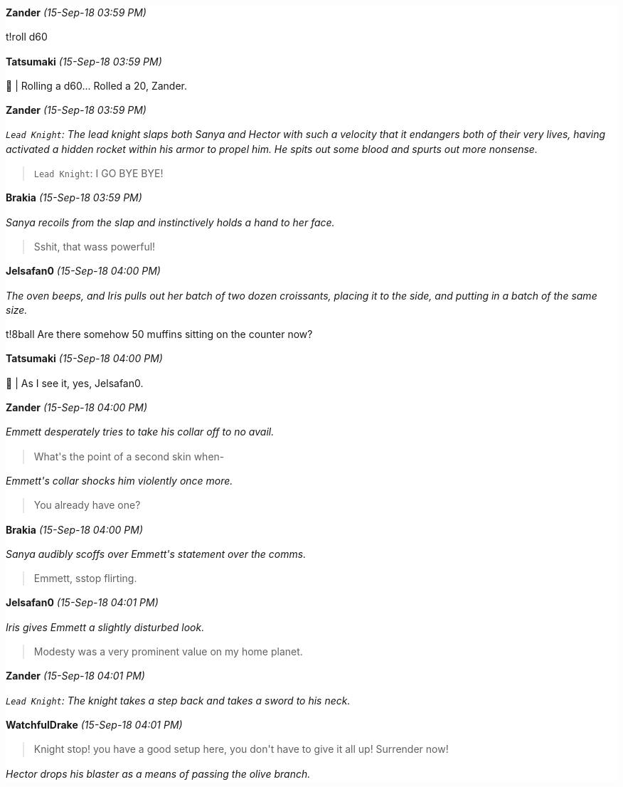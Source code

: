 **Zander** _(15-Sep-18 03:59 PM)_

t!roll d60

**Tatsumaki** _(15-Sep-18 03:59 PM)_

🎱 | Rolling a d60... Rolled a 20, Zander.

**Zander** _(15-Sep-18 03:59 PM)_

_`Lead Knight`: The lead knight slaps both Sanya and Hector with such a velocity that it endangers both of their very lives, having activated a hidden rocket within his armor to propel him. He spits out some blood and spurts out more nonsense._

> `Lead Knight`: I GO BYE BYE!

**Brakia** _(15-Sep-18 03:59 PM)_

_Sanya recoils from the slap and instinctively holds a hand to her face._

> Sshit, that wass powerful!

**Jelsafan0** _(15-Sep-18 04:00 PM)_

_The oven beeps, and Iris pulls out her batch of two dozen croissants, placing it to the side, and putting in a batch of the same size._

t!8ball Are there somehow 50 muffins sitting on the counter now?

**Tatsumaki** _(15-Sep-18 04:00 PM)_

🎱 | As I see it, yes, Jelsafan0.

**Zander** _(15-Sep-18 04:00 PM)_

_Emmett desperately tries to take his collar off to no avail._

> What's the point of a second skin when-

_Emmett's collar shocks him violently once more._

> You already have one?

**Brakia** _(15-Sep-18 04:00 PM)_

_Sanya audibly scoffs over Emmett's statement over the comms._

> Emmett, sstop flirting.

**Jelsafan0** _(15-Sep-18 04:01 PM)_

_Iris gives Emmett a slightly disturbed look._

> Modesty was a very prominent value on my home planet.

**Zander** _(15-Sep-18 04:01 PM)_

_`Lead Knight`: The knight takes a step back and takes a sword to his neck._

**WatchfulDrake** _(15-Sep-18 04:01 PM)_

> Knight stop! you have a good setup here, you don't have to give it all up! Surrender now!

_Hector drops his blaster as a means of passing the olive branch._
